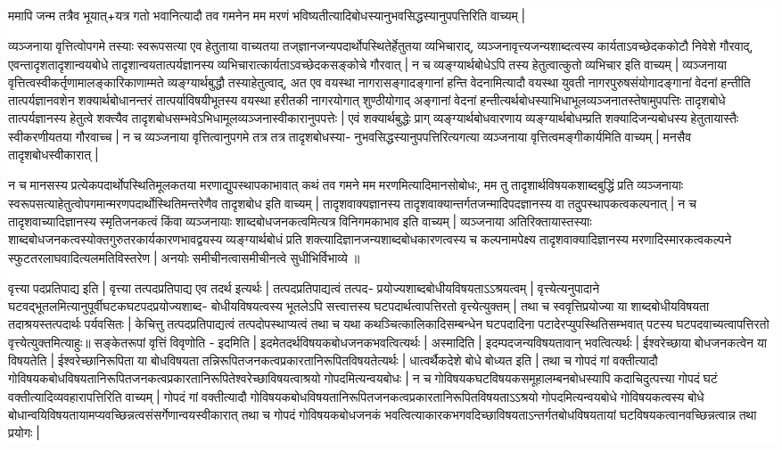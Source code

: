 ममापि जन्म तत्रैव भूयात्+यत्र गतो भवानित्यादौ तव गमनेन मम मरणं भविष्यतीत्यादिबोधस्यानुभवसिद्धस्यानुपपत्तिरिति वाच्यम् |

व्यञ्जनाया वृत्तित्वोपगमे तस्याः स्वरूपसत्या एव हेतुताया वाच्यतया तज्‌ज्ञानजन्यपदार्थोपस्थितेर्हेतुतया व्यभिचाराद्, व्यञ्जनावृत्त्यजन्यशाब्दत्वस्य कार्यताऽवच्छेदककोटौ निवेशे गौरवाद्, एवन्तादृशतादृशान्वयबोधे तादृशान्वयतात्पर्यज्ञानस्य व्यभिचारात्कार्यताऽवच्छेदकसङ्‌कोचे गौरवात् |
न च व्यङ्ग्यार्थबोधेऽपि तस्य हेतुत्वात्कुतो व्यभिचार इति वाच्यम् |
व्यञ्जनाया वृत्तित्वस्वीकर्तृणामालङ्‌कारिकाणाम्मते व्यङ्ग्यार्थबुद्धौ तस्याहेतुत्वाद्, अत एव 	वयस्था नागरासङ्गादङ्गानां हन्ति वेदनामित्यादौ वयस्था युवती नागरपुरुषसंयोगादङ्गानां वेदनां हन्तीति तात्पर्यज्ञानवशेन शक्यार्थबोधानन्तरं तात्पर्याविषयीभूतस्य वयस्था हरीतकी नागरयोगात् शुण्ठीयोगाद् अङ्गानां वेदनां हन्तीत्यर्थबोधस्याभिधाभूलव्यञ्जनातस्तेषामुपपत्तिः तादृशबोधे तात्पर्यज्ञानस्य हेतुत्वे शक्त्यैव तादृशबोधसम्भवेऽभिधामूलव्यञ्जनास्वीकारानुपपत्तेः |
एवं शक्यार्थबुद्धेः प्राग् व्यङ्ग्यार्थबोधवारणाय व्यङ्ग्यार्थबोधम्प्रति शक्यादिजन्यबोधस्य हेतुतायास्तैः स्वीकरणीयतया गौरवाच्च |
न च व्यञ्जनाया वृत्तित्वानुपगमे तत्र तत्र तादृशबोधस्या-
नुभवसिद्धस्यानुपपत्तिरित्यगत्या व्यञ्जनाया वृत्तित्वमङ्गीकार्यमिति वाच्यम् |
मनसैव तादृशबोधस्वीकारात् |

न च मानसस्य प्रत्येकपदार्थोपस्थितिमूलकतया मरणाद्युपस्थापकाभावात् कथं तव गमने मम मरणमित्यादिमानसोबोधः, मम तु तादृशार्थविषयकशाब्दबुद्धिं प्रति व्यञ्जनायाः स्वरूपसत्याहेतुत्वोपगमान्मरणपदार्थोस्थितिमन्तरेणैव तादृशबोध इति वाच्यम् |
तादृशवाक्यज्ञानस्य तादृशवाक्यान्तर्गतजन्मादिपदज्ञानस्य वा 
तदुपस्थापकत्वकल्पनात् |
न च तादृशवाच्यादिज्ञानस्य स्मृतिजनकत्वं किंवा व्यञ्जनायाः शाब्दबोधजनकत्वमित्यत्र विनिगमकाभाव इति वाच्यम् |
व्यञ्जनाया अतिरिक्तायास्तस्याः शाब्दबोधजनकत्वस्योक्तगुरुतरकार्यकारणभावद्वयस्य व्यङ्ग्यार्थबोधं प्रति शक्त्यादिज्ञानजन्यशाब्दबोधकारणत्वस्य च कल्पनामपेक्ष्य तादृशवाक्यादिज्ञानस्य मरणादिस्मारकत्वकल्पने स्फुटतरलाघवादित्यलमतिविस्तरेण |
अनयोः समीचीनत्वासमीचीनत्वे सुधीभिर्विभाव्ये ॥ 

वृत्त्या पदप्रतिपाद्य इति |
वृत्त्या तत्पदप्रतिपाद्य एव तदर्थ इत्यर्थः |
तत्पदप्रतिपाद्यत्वं तत्पद- प्रयोज्यशाब्दबोधीयविषयताऽऽश्रयत्वम् |
वृत्त्येत्यनुपादाने घटवद्‌भूतलमित्यानुपूर्वीघटकघटपदप्रयोज्यशाब्द- बोधीयविषयत्वस्य भूतलेऽपि सत्त्वात्तस्य घटपदार्थत्वापत्तिरतो वृत्त्येत्युक्तम् |
तथा च स्ववृत्तिप्रयोज्या या शाब्दबोधीयविषयता तदाश्रयस्तत्पदार्थः पर्यवसितः |
केचित्तु तत्पदप्रतिपाद्यत्वं तत्पदोपस्थाप्यत्वं तथा च यथा कथञ्चित्कालिकादिसम्बन्धेन घटपदादिना पटादेरप्युपस्थितिसम्भवात् पटस्य घटपदवाच्यत्वापत्तिरतो वृत्त्येत्युक्तमित्याहुः॥ 
सङ्‌केतरूपां वृत्तिं विवृणोति - इदमिति |
इदमेतदर्थविषयकबोधजनकभवत्वित्यर्थः |
अस्मादिति |
इदम्पदजन्यविषयतावान् भवत्वित्यर्थः |
ईश्वरेच्छाया बोधजनकत्वेन या विषयतेति |
ईश्वरेच्छानिरूपिता या बोधविषयता तन्निरूपितजनकत्वप्रकारतानिरूपितविषयतेत्यर्थः |
धात्वर्थैकदेशे बोधे बोध्यत इति |
तथा च गोपदं गां वक्तीत्यादौ गोविषयकबोधविषयतानिरूपितजनकत्वप्रकारतानिरूपितेश्वरेच्छाविषयत्वाश्रयो गोपदमित्यन्वयबोधः |
न च गोविषयकघटविषयकसमूहालम्बनबोधस्यापि कदाचिदुत्पत्त्या गोपदं घटं वक्तीत्यादिव्यवहारापत्तिरिति वाच्यम् |
गोपदं गां वक्तीत्यादौ गोविषयकबोधविषयतानिरूपितजनकत्वप्रकारतानिरूपितविषयताऽऽश्रयो गोपदमित्यन्वयबोधे गोविषयकत्वस्य बोधे बोधान्वयिविषयतायामप्यवच्छिन्नत्वसंसर्गेणान्वयस्वीकारात् तथा च गोपदं गोविषयकबोधजनकं भवत्वित्याकारकभगवदिच्छाविषयताऽन्तर्गतबोधविषयतायां घटविषयकत्वानवच्छिन्नत्वान्न तथा प्रयोगः |
